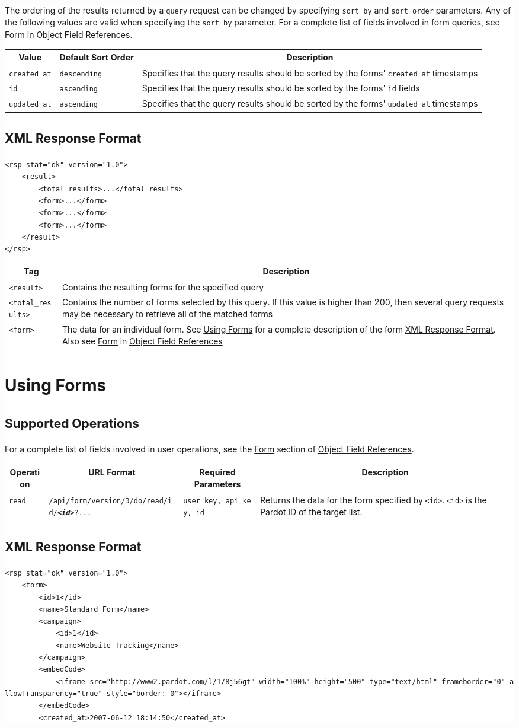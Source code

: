 The ordering of the results returned by a `query` request can be changed by specifying `sort_by` and `sort_order` parameters. Any of the following values are valid when specifying the `sort_by` parameter. For a complete list of fields involved in form queries, see Form in Object Field References.

| **Value** | **Default Sort Order** | **Description** |
| --------- | ---------------------- | --------------- |
| `created_at` | `descending` | Specifies that the query results should be sorted by the forms' `created_at` timestamps |
| `id` | `ascending` | Specifies that the query results should be sorted by the forms' `id` fields |
| `updated_at` | `ascending` | Specifies that the query results should be sorted by the forms' `updated_at` timestamps |


## XML Response Format

```
<rsp stat="ok" version="1.0">
    <result>
        <total_results>...</total_results>
        <form>...</form>
        <form>...</form>
        <form>...</form>
    </result>
</rsp>
```

| **Tag** | **Description** |
| ------- | --------------- |
| `<result>` | Contains the resulting forms for the specified query |
| `<total_results>` | Contains the number of forms selected by this query. If this value is higher than 200, then several query requests may be necessary to retrieve all of the matched forms |
| `<form>` | The data for an individual form. See [Using Forms](../using-forms) for a complete description of the form [XML Response Format](../using-forms#xml-response-format). Also see [Form](../object-field-references#form) in [Object Field References](../object-field-references) |

# Using Forms


## Supported Operations<a name="62780-supported-operations" id="supported-operations"></a>

For a complete list of fields involved in user operations, see the [Form](../object-field-references#form) section of [Object Field References](../object-field-references).

| **Operation** | **URL Format**                             | **Required Parameters** | **Description**  |
| ------------- | ------------------------------------------ | ----------------------- | -----------------|
| `read` | `/api/form/version/3/do/read/id/`**_`<id>`_**`?...` | `user_key, api_key, id` | Returns the data for the form specified by `<id>`. `<id>` is the Pardot ID of the target list. |


## XML Response Format

```
<rsp stat="ok" version="1.0">
    <form>
        <id>1</id>
        <name>Standard Form</name>
        <campaign>
            <id>1</id>
            <name>Website Tracking</name>
        </campaign>
        <embedCode>
            <iframe src="http://www2.pardot.com/l/1/8j56gt" width="100%" height="500" type="text/html" frameborder="0" allowTransparency="true" style="border: 0"></iframe>
        </embedCode>
        <created_at>2007-06-12 18:14:50</created_at>
```